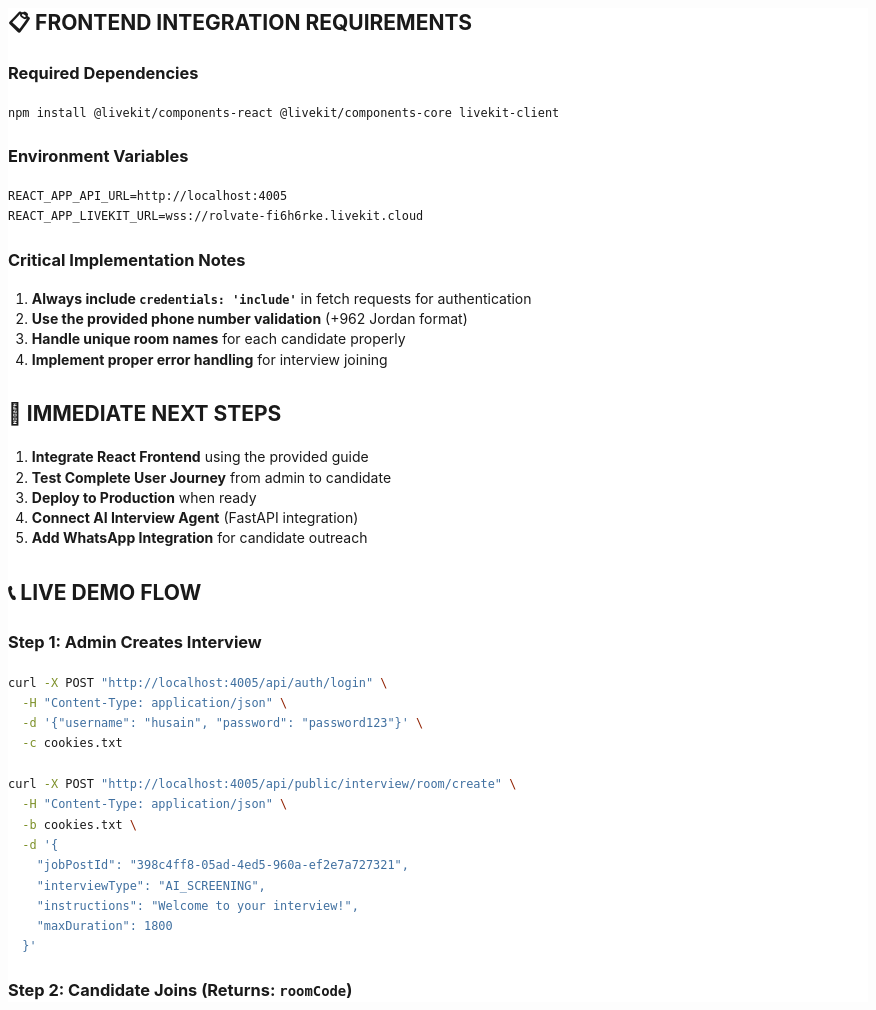 ## 📋 FRONTEND INTEGRATION REQUIREMENTS

### Required Dependencies

```bash
npm install @livekit/components-react @livekit/components-core livekit-client
```

### Environment Variables

```env
REACT_APP_API_URL=http://localhost:4005
REACT_APP_LIVEKIT_URL=wss://rolvate-fi6h6rke.livekit.cloud
```

### Critical Implementation Notes

1. **Always include `credentials: 'include'`** in fetch requests for authentication
2. **Use the provided phone number validation** (+962 Jordan format)
3. **Handle unique room names** for each candidate properly
4. **Implement proper error handling** for interview joining

## 🎯 IMMEDIATE NEXT STEPS

1. **Integrate React Frontend** using the provided guide
2. **Test Complete User Journey** from admin to candidate
3. **Deploy to Production** when ready
4. **Connect AI Interview Agent** (FastAPI integration)
5. **Add WhatsApp Integration** for candidate outreach

## 📞 LIVE DEMO FLOW

### Step 1: Admin Creates Interview

```bash
curl -X POST "http://localhost:4005/api/auth/login" \
  -H "Content-Type: application/json" \
  -d '{"username": "husain", "password": "password123"}' \
  -c cookies.txt

curl -X POST "http://localhost:4005/api/public/interview/room/create" \
  -H "Content-Type: application/json" \
  -b cookies.txt \
  -d '{
    "jobPostId": "398c4ff8-05ad-4ed5-960a-ef2e7a727321",
    "interviewType": "AI_SCREENING",
    "instructions": "Welcome to your interview!",
    "maxDuration": 1800
  }'
```

### Step 2: Candidate Joins (Returns: `roomCode`)
